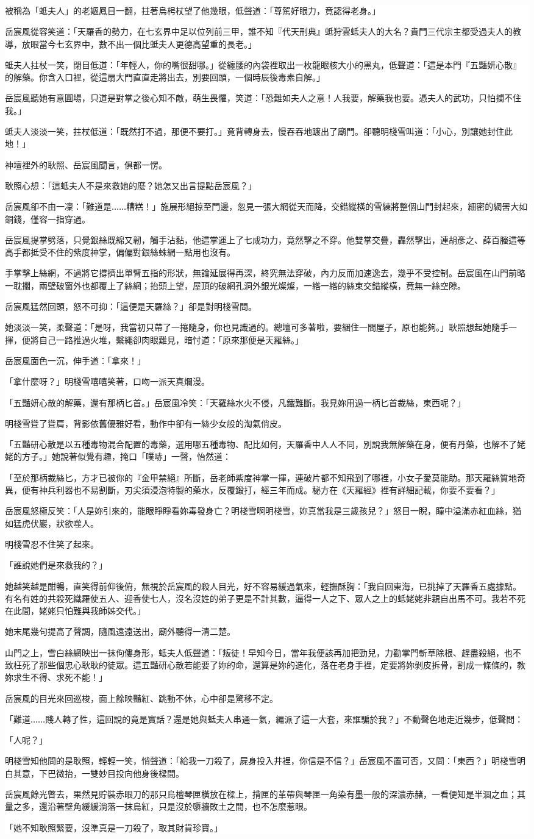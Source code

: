 被稱為「蚳夫人」的老嫗鳳目一翻，拄著烏枵杖望了他幾眼，低聲道：「尊駕好眼力，竟認得老身。」

岳宸風從容笑道：「天羅香的勢力，在七玄界中足以位列前三甲，誰不知『代天刑典』蚳狩雲蚳夫人的大名？貴門三代宗主都受過夫人的教導，放眼當今七玄界中，數不出一個比蚳夫人更德高望重的長老。」

蚳夫人拄杖一笑，閉目低道：「年輕人，你的嘴很甜哪。」從纏腰的內袋裡取出一枚龍眼核大小的黑丸，低聲道：「這是本門『五豔妍心散』的解藥。你含入口裡，從這扇大門直直走將出去，別要回頭，一個時辰後毒素自解。」

岳宸風聽她有意圓場，只道是對掌之後心知不敵，萌生畏懼，笑道：「恐難如夫人之意！人我要，解藥我也要。憑夫人的武功，只怕攔不住我。」

蚳夫人淡淡一笑，拄杖低道：「既然打不過，那便不要打。」竟背轉身去，慢吞吞地踱出了廟門。卻聽明棧雪叫道：「小心，別讓她封住此地！」

神壇裡外的耿照、岳宸風聞言，俱都一愣。

耿照心想：「這蚳夫人不是來救她的麼？她怎又出言提點岳宸風？」

岳宸風卻不由一凜：「難道是……糟糕！」施展形絕掠至門邊，忽見一張大網從天而降，交錯縱橫的雪練將整個山門封起來，細密的網罟大如銅錢，僅容一指穿過。

岳宸風提掌劈落，只覺銀絲既綿又韌，觸手沾黏，他這掌運上了七成功力，竟然擊之不穿。他雙掌交疊，轟然擊出，連胡彥之、薛百螣這等高手都抵受不住的紫度神掌，偏偏對銀絲蛛網一點用也沒有。

手掌擊上絲網，不過將它撐擠出單臂五指的形狀，無論延展得再深，終究無法穿破，內力反而加速逸去，幾乎不受控制。岳宸風在山門前略一耽擱，兩壁破窗外也都覆上了絲網；抬頭上望，屋頂的破網孔洞外銀光燦燦，一綹一綹的絲束交錯縱橫，竟無一絲空隙。

岳宸風猛然回頭，怒不可抑：「這便是天羅絲？」卻是對明棧雪問。

她淡淡一笑，柔聲道：「是呀，我當初只帶了一捲隨身，你也見識過的。總壇可多著啦，要綑住一間屋子，原也能夠。」耿照想起她隨手一揮，便將自己一路推過火堆，繫繩卻肉眼難見，暗忖道：「原來那便是天羅絲。」

岳宸風面色一沉，伸手道：「拿來！」

「拿什麼呀？」明棧雪嘻嘻笑著，口吻一派天真爛漫。

「五豔妍心散的解藥，還有那柄匕首。」岳宸風冷笑：「天羅絲水火不侵，凡鐵難斷。我見妳用過一柄匕首裁絲，東西呢？」

明棧雪聳了聳肩，背影依舊優雅好看，動作中卻有一絲少女般的淘氣俏皮。

「五豔研心散是以五種毒物混合配置的毒藥，選用哪五種毒物、配比如何，天羅香中人人不同，別說我無解藥在身，便有丹藥，也解不了姥姥的方子。」她說著似覺有趣，掩口「噗哧」一聲，怡然道：

「至於那柄裁絲匕，方才已被你的『金甲禁絕』所斷，岳老師紫度神掌一揮，連破片都不知飛到了哪裡，小女子愛莫能助。那天羅絲質地奇異，便有神兵利器也不易割斷，刃尖須浸泡特製的藥水，反覆鍛打，經三年而成。秘方在《天羅經》裡有詳細記載，你要不要看？」

岳宸風怒極反笑：「人是妳引來的，能眼睜睜看妳毒發身亡？明棧雪啊明棧雪，妳真當我是三歲孩兒？」怒目一睨，瞳中溢滿赤紅血絲，猶如猛虎伏巖，狀欲噬人。

明棧雪忍不住笑了起來。

「誰說她們是來救我的？」

她越笑越是酣暢，直笑得前仰後俯，無視於岳宸風的殺人目光，好不容易緩過氣來，輕撫酥胸：「我自回東海，已挑掉了天羅香五處據點。有名有姓的共殺死織羅使五人、迎香使七人，沒名沒姓的弟子更是不計其數，逼得一人之下、眾人之上的蚳姥姥非親自出馬不可。我若不死在此間，姥姥只怕難與我師姊交代。」

她末尾幾句提高了聲調，隨風遠遠送出，廟外聽得一清二楚。

山門之上，雪白絲網映出一抹佝僂身形，蚳夫人低聲道：「叛徒！早知今日，當年我便該再加把勁兒，力勸掌門斬草除根、趕盡殺絕，也不致枉死了那些個忠心耿耿的徒眾。這五豔研心散若能要了妳的命，還算是妳的造化，落在老身手裡，定要將妳剝皮拆骨，割成一條條的，教妳求生不得、求死不能！」

岳宸風的目光來回巡梭，面上餘映豔紅、跳動不休，心中卻是驚移不定。

「難道……賤人轉了性，這回說的竟是實話？還是她與蚳夫人串通一氣，編派了這一大套，來誆騙於我？」不動聲色地走近幾步，低聲問：

「人呢？」

明棧雪知他問的是耿照，輕輕一笑，悄聲道：「給我一刀殺了，屍身投入井裡，你信是不信？」岳宸風不置可否，又問：「東西？」明棧雪明白其意，下巴微抬，一雙妙目投向他身後樑間。

岳宸風餘光瞥去，果然見貯裝赤眼刀的那只烏檀琴匣橫放在樑上，揹匣的革帶與琴匣一角染有墨一般的深濃赤赭，一看便知是半涸之血；其量之多，還沿著壁角緩緩淌落一抹烏紅，只是沒於隳牆敗土之間，也不怎麼惹眼。

「她不知耿照緊要，沒準真是一刀殺了，取其財貨珍寶。」
